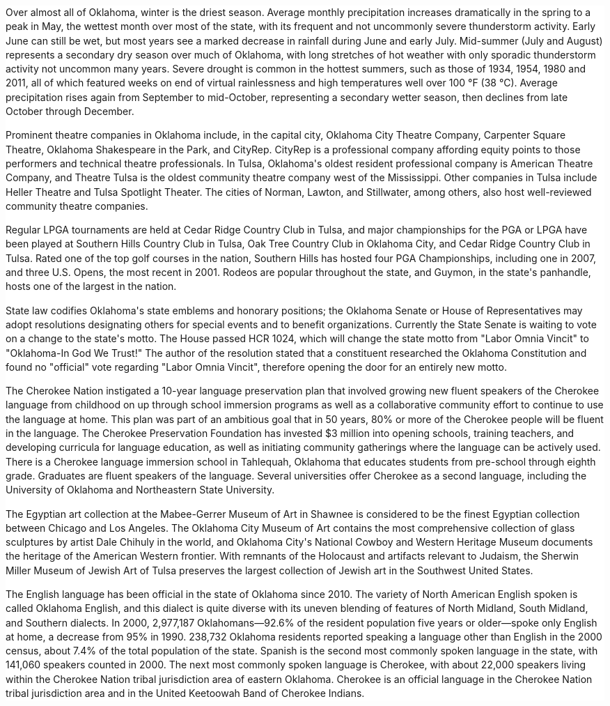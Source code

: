 Over almost all of Oklahoma, winter is the driest season. Average monthly precipitation increases dramatically in the spring to a peak in May, the wettest month over most of the state, with its frequent and not uncommonly severe thunderstorm activity. Early June can still be wet, but most years see a marked decrease in rainfall during June and early July. Mid-summer (July and August) represents a secondary dry season over much of Oklahoma, with long stretches of hot weather with only sporadic thunderstorm activity not uncommon many years. Severe drought is common in the hottest summers, such as those of 1934, 1954, 1980 and 2011, all of which featured weeks on end of virtual rainlessness and high temperatures well over 100 °F (38 °C). Average precipitation rises again from September to mid-October, representing a secondary wetter season, then declines from late October through December.

Prominent theatre companies in Oklahoma include, in the capital city, Oklahoma City Theatre Company, Carpenter Square Theatre, Oklahoma Shakespeare in the Park, and CityRep. CityRep is a professional company affording equity points to those performers and technical theatre professionals. In Tulsa, Oklahoma's oldest resident professional company is American Theatre Company, and Theatre Tulsa is the oldest community theatre company west of the Mississippi. Other companies in Tulsa include Heller Theatre and Tulsa Spotlight Theater. The cities of Norman, Lawton, and Stillwater, among others, also host well-reviewed community theatre companies.

Regular LPGA tournaments are held at Cedar Ridge Country Club in Tulsa, and major championships for the PGA or LPGA have been played at Southern Hills Country Club in Tulsa, Oak Tree Country Club in Oklahoma City, and Cedar Ridge Country Club in Tulsa. Rated one of the top golf courses in the nation, Southern Hills has hosted four PGA Championships, including one in 2007, and three U.S. Opens, the most recent in 2001. Rodeos are popular throughout the state, and Guymon, in the state's panhandle, hosts one of the largest in the nation.

State law codifies Oklahoma's state emblems and honorary positions; the Oklahoma Senate or House of Representatives may adopt resolutions designating others for special events and to benefit organizations. Currently the State Senate is waiting to vote on a change to the state's motto. The House passed HCR 1024, which will change the state motto from "Labor Omnia Vincit" to "Oklahoma-In God We Trust!" The author of the resolution stated that a constituent researched the Oklahoma Constitution and found no "official" vote regarding "Labor Omnia Vincit", therefore opening the door for an entirely new motto.

The Cherokee Nation instigated a 10-year language preservation plan that involved growing new fluent speakers of the Cherokee language from childhood on up through school immersion programs as well as a collaborative community effort to continue to use the language at home. This plan was part of an ambitious goal that in 50 years, 80% or more of the Cherokee people will be fluent in the language. The Cherokee Preservation Foundation has invested $3 million into opening schools, training teachers, and developing curricula for language education, as well as initiating community gatherings where the language can be actively used. There is a Cherokee language immersion school in Tahlequah, Oklahoma that educates students from pre-school through eighth grade. Graduates are fluent speakers of the language. Several universities offer Cherokee as a second language, including the University of Oklahoma and Northeastern State University.

The Egyptian art collection at the Mabee-Gerrer Museum of Art in Shawnee is considered to be the finest Egyptian collection between Chicago and Los Angeles. The Oklahoma City Museum of Art contains the most comprehensive collection of glass sculptures by artist Dale Chihuly in the world, and Oklahoma City's National Cowboy and Western Heritage Museum documents the heritage of the American Western frontier. With remnants of the Holocaust and artifacts relevant to Judaism, the Sherwin Miller Museum of Jewish Art of Tulsa preserves the largest collection of Jewish art in the Southwest United States.

The English language has been official in the state of Oklahoma since 2010. The variety of North American English spoken is called Oklahoma English, and this dialect is quite diverse with its uneven blending of features of North Midland, South Midland, and Southern dialects. In 2000, 2,977,187 Oklahomans—92.6% of the resident population five years or older—spoke only English at home, a decrease from 95% in 1990. 238,732 Oklahoma residents reported speaking a language other than English in the 2000 census, about 7.4% of the total population of the state. Spanish is the second most commonly spoken language in the state, with 141,060 speakers counted in 2000. The next most commonly spoken language is Cherokee, with about 22,000 speakers living within the Cherokee Nation tribal jurisdiction area of eastern Oklahoma. Cherokee is an official language in the Cherokee Nation tribal jurisdiction area and in the United Keetoowah Band of Cherokee Indians.
